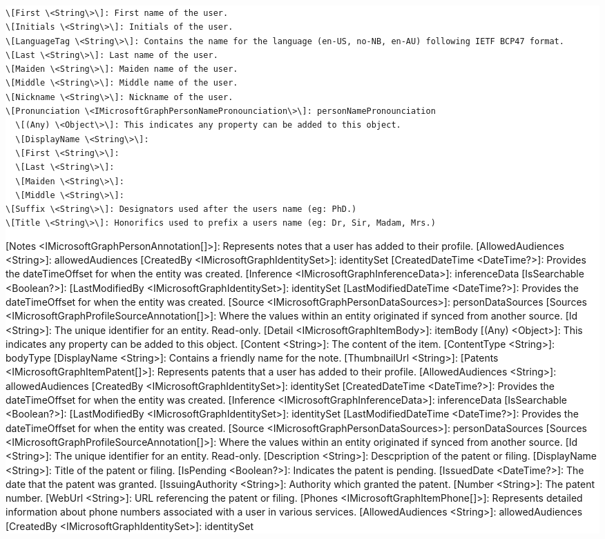     \[First \<String\>\]: First name of the user.
    \[Initials \<String\>\]: Initials of the user.
    \[LanguageTag \<String\>\]: Contains the name for the language (en-US, no-NB, en-AU) following IETF BCP47 format.
    \[Last \<String\>\]: Last name of the user.
    \[Maiden \<String\>\]: Maiden name of the user.
    \[Middle \<String\>\]: Middle name of the user.
    \[Nickname \<String\>\]: Nickname of the user.
    \[Pronunciation \<IMicrosoftGraphPersonNamePronounciation\>\]: personNamePronounciation
      \[(Any) \<Object\>\]: This indicates any property can be added to this object.
      \[DisplayName \<String\>\]: 
      \[First \<String\>\]: 
      \[Last \<String\>\]: 
      \[Maiden \<String\>\]: 
      \[Middle \<String\>\]: 
    \[Suffix \<String\>\]: Designators used after the users name (eg: PhD.)
    \[Title \<String\>\]: Honorifics used to prefix a users name (eg: Dr, Sir, Madam, Mrs.)
  \[Notes \<IMicrosoftGraphPersonAnnotation\[\]\>\]: Represents notes that a user has added to their profile.
    \[AllowedAudiences \<String\>\]: allowedAudiences
    \[CreatedBy \<IMicrosoftGraphIdentitySet\>\]: identitySet
    \[CreatedDateTime \<DateTime?\>\]: Provides the dateTimeOffset for when the entity was created.
    \[Inference \<IMicrosoftGraphInferenceData\>\]: inferenceData
    \[IsSearchable \<Boolean?\>\]: 
    \[LastModifiedBy \<IMicrosoftGraphIdentitySet\>\]: identitySet
    \[LastModifiedDateTime \<DateTime?\>\]: Provides the dateTimeOffset for when the entity was created.
    \[Source \<IMicrosoftGraphPersonDataSources\>\]: personDataSources
    \[Sources \<IMicrosoftGraphProfileSourceAnnotation\[\]\>\]: Where the values within an entity originated if synced from another source.
    \[Id \<String\>\]: The unique identifier for an entity.
Read-only.
    \[Detail \<IMicrosoftGraphItemBody\>\]: itemBody
      \[(Any) \<Object\>\]: This indicates any property can be added to this object.
      \[Content \<String\>\]: The content of the item.
      \[ContentType \<String\>\]: bodyType
    \[DisplayName \<String\>\]: Contains a friendly name for the note.
    \[ThumbnailUrl \<String\>\]: 
  \[Patents \<IMicrosoftGraphItemPatent\[\]\>\]: Represents patents that a user has added to their profile.
    \[AllowedAudiences \<String\>\]: allowedAudiences
    \[CreatedBy \<IMicrosoftGraphIdentitySet\>\]: identitySet
    \[CreatedDateTime \<DateTime?\>\]: Provides the dateTimeOffset for when the entity was created.
    \[Inference \<IMicrosoftGraphInferenceData\>\]: inferenceData
    \[IsSearchable \<Boolean?\>\]: 
    \[LastModifiedBy \<IMicrosoftGraphIdentitySet\>\]: identitySet
    \[LastModifiedDateTime \<DateTime?\>\]: Provides the dateTimeOffset for when the entity was created.
    \[Source \<IMicrosoftGraphPersonDataSources\>\]: personDataSources
    \[Sources \<IMicrosoftGraphProfileSourceAnnotation\[\]\>\]: Where the values within an entity originated if synced from another source.
    \[Id \<String\>\]: The unique identifier for an entity.
Read-only.
    \[Description \<String\>\]: Descpription of the patent or filing.
    \[DisplayName \<String\>\]: Title of the patent or filing.
    \[IsPending \<Boolean?\>\]: Indicates the patent is pending.
    \[IssuedDate \<DateTime?\>\]: The date that the patent was granted.
    \[IssuingAuthority \<String\>\]: Authority which granted the patent.
    \[Number \<String\>\]: The patent number.
    \[WebUrl \<String\>\]: URL referencing the patent or filing.
  \[Phones \<IMicrosoftGraphItemPhone\[\]\>\]: Represents detailed information about phone numbers associated with a user in various services.
    \[AllowedAudiences \<String\>\]: allowedAudiences
    \[CreatedBy \<IMicrosoftGraphIdentitySet\>\]: identitySet